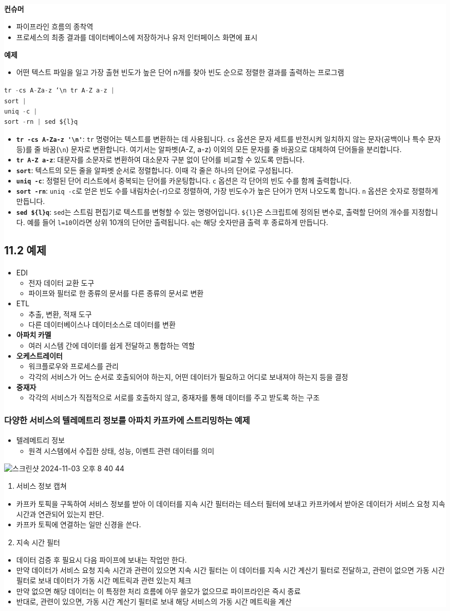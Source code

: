 **컨슈머**

- 파이프라인 흐름의 종착역
- 프로세스의 최종 결과를 데이터베이스에 저장하거나 유저 인터페이스 화면에 표시

**예제**

- 어떤 텍스트 파일을 일고 가장 출현 빈도가 높은 단어 n개를 찾아 빈도 순으로 정렬한 결과를 출력하는 프로그램

```jsx
tr -cs A-Za-z ‘\n tr A-Z a-z |
sort |
uniq -c |
sort -rn | sed ${l}q
```

- **`tr -cs A-Za-z '\n'`**: `tr` 명령어는 텍스트를 변환하는 데 사용됩니다. `cs` 옵션은 문자 세트를 반전시켜 일치하지 않는 문자(공백이나 특수 문자 등)를 줄 바꿈(`\n`) 문자로 변환합니다. 여기서는 알파벳(A-Z, a-z) 이외의 모든 문자를 줄 바꿈으로 대체하여 단어들을 분리합니다.
- **`tr A-Z a-z`**: 대문자를 소문자로 변환하여 대소문자 구분 없이 단어를 비교할 수 있도록 만듭니다.
- **`sort`**: 텍스트의 모든 줄을 알파벳 순서로 정렬합니다. 이때 각 줄은 하나의 단어로 구성됩니다.
- **`uniq -c`**: 정렬된 단어 리스트에서 중복되는 단어를 카운팅합니다. `c` 옵션은 각 단어의 빈도 수를 함께 출력합니다.
- **`sort -rn`**: `uniq -c`로 얻은 빈도 수를 내림차순(-r)으로 정렬하여, 가장 빈도수가 높은 단어가 먼저 나오도록 합니다. `n` 옵션은 숫자로 정렬하게 만듭니다.
- **`sed ${l}q`**: `sed`는 스트림 편집기로 텍스트를 변형할 수 있는 명령어입니다. `${l}`은 스크립트에 정의된 변수로, 출력할 단어의 개수를 지정합니다. 예를 들어 `l=10`이라면 상위 10개의 단어만 출력됩니다. `q`는 해당 숫자만큼 출력 후 종료하게 만듭니다.

## 11.2 예제

- EDI
    - 전자 데이터 교환 도구
    - 파이프와 필터로 한 종류의 문서를 다른 종류의 문서로 변환
- ETL
    - 추출, 변환, 적재 도구
    - 다른 데이터베이스나 데이터소스로 데이터를 변환
- **아파치 카멜**
    - 여러 시스템 간에 데이터를 쉽게 전달하고 통합하는 역할
- **오케스트레이터**
    - 워크플로우와 프로세스를 관리
    - 각각의 서비스가 어느 순서로 호출되어야 하는지, 어떤 데이터가 필요하고 어디로 보내져야 하는지 등을 결정
- **중재자**
    - 각각의 서비스가 직접적으로 서로를 호출하지 않고, 중재자를 통해 데이터를 주고 받도록 하는 구조
    

### 다양한 서비스의 텔레메트리 정보를 아파치 카프카에 스트리밍하는 예제

- 텔레메트리 정보
    - 원격 시스템에서 수집한 상태, 성능, 이벤트 관련 데이터를 의미
<img width="703" alt="스크린샷 2024-11-03 오후 8 40 44" src="https://github.com/user-attachments/assets/75afc817-fca0-4864-956c-12ca5a09d6d4">

1. 서비스 정보 캡쳐
- 카프카 토픽을 구독하여 서비스 정보를 받아 이 데이터를 지속 시간 필터라는 테스터 필터에 보내고 카프카에서 받아온 데이터가 서비스 요청 지속 시간과 연관되어 있는지 판단.
- 카프카 토픽에 연결하는 일만 신경을 쓴다.

2. 지속 시간 필터
- 데이터 검증 후 필요시 다음 파이프에 보내는 작업만 한다.
- 만약 데이터가 서비스 요청 지속 시간과 관련이 있으면 지속 시간 필터는 이 데이터를 지속 시간 계산기 필터로 전달하고, 관련이 없으면 가동 시간 필터로 보내 데이터가 가동 시간 메트릭과 관련 있는지 체크
- 만약 없으면 해당 데이터는 이 특정한 처리 흐름에 아무 쓸모가 없으므로 파이프라인은 즉시 종료
- 반대로, 관련이 있으면, 가동 시간 계산기 필터로 보내 해당 서비스의 가동 시간 메트릭을 계산
